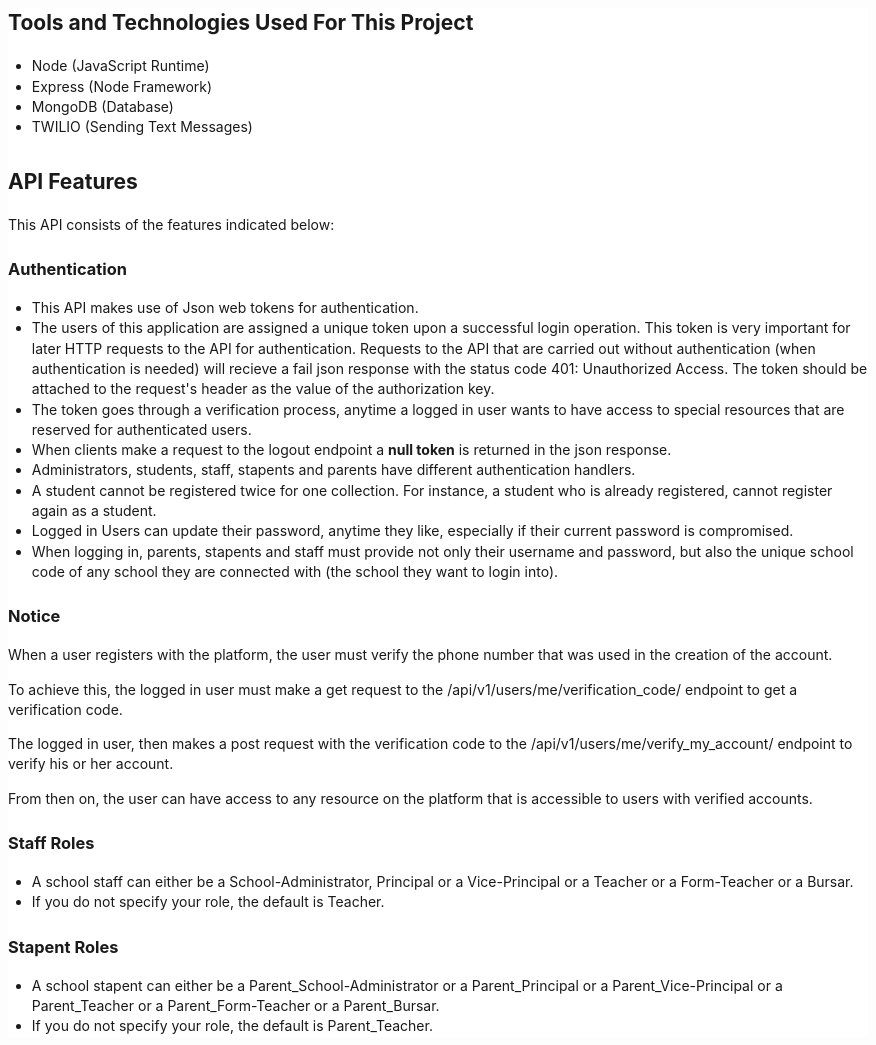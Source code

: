 ## Tools and Technologies Used For This Project
* Node (JavaScript Runtime)
* Express (Node Framework)
* MongoDB (Database)
* TWILIO (Sending Text Messages)

## API Features
This API consists of the features indicated below:

### Authentication
* This API makes use of Json web tokens for authentication.
* The users of this application are assigned a unique token upon a successful login operation. This token is very important for later HTTP requests to the API for authentication.  Requests to the API that are carried out without authentication (when authentication is needed) will recieve a fail json response with the status code 401: Unauthorized Access. The token should be attached to the request's header as the value of the authorization key. 
* The token goes through a verification process, anytime a logged in user wants to have access to special resources that are reserved for authenticated users.
* When clients make a request to the logout endpoint a **null token** is returned in the json response.
* Administrators, students, staff, stapents and parents have different authentication handlers.
* A student cannot be registered twice for one collection. For instance, a student who is already registered, cannot register again as a student.
* Logged in Users can update their password, anytime they like, especially if their current password is compromised.
* When logging in, parents, stapents and staff must provide not only their username and password, but also the unique school code of any school they are connected with (the school they want to login into).

### Notice
When a user registers with the platform, the user must verify the phone number that was used in the creation of the account.

To achieve this, the logged in user must make a get request to the /api/v1/users/me/verification_code/ endpoint to get a verification code.

The logged in user, then makes a post request with the verification code to the /api/v1/users/me/verify_my_account/ endpoint to verify his or her account.

From then on, the user can have access to any resource on the platform that is accessible to users with verified accounts.

### Staff Roles
* A school staff can either be a School-Administrator, Principal or a Vice-Principal or a Teacher or a Form-Teacher or a Bursar.
* If you do not specify your role, the default is Teacher. 

### Stapent Roles
* A school stapent can either be a Parent_School-Administrator or a Parent_Principal or a Parent_Vice-Principal or a Parent_Teacher or a Parent_Form-Teacher or a Parent_Bursar. 
* If you do not specify your role, the default is Parent_Teacher. 
